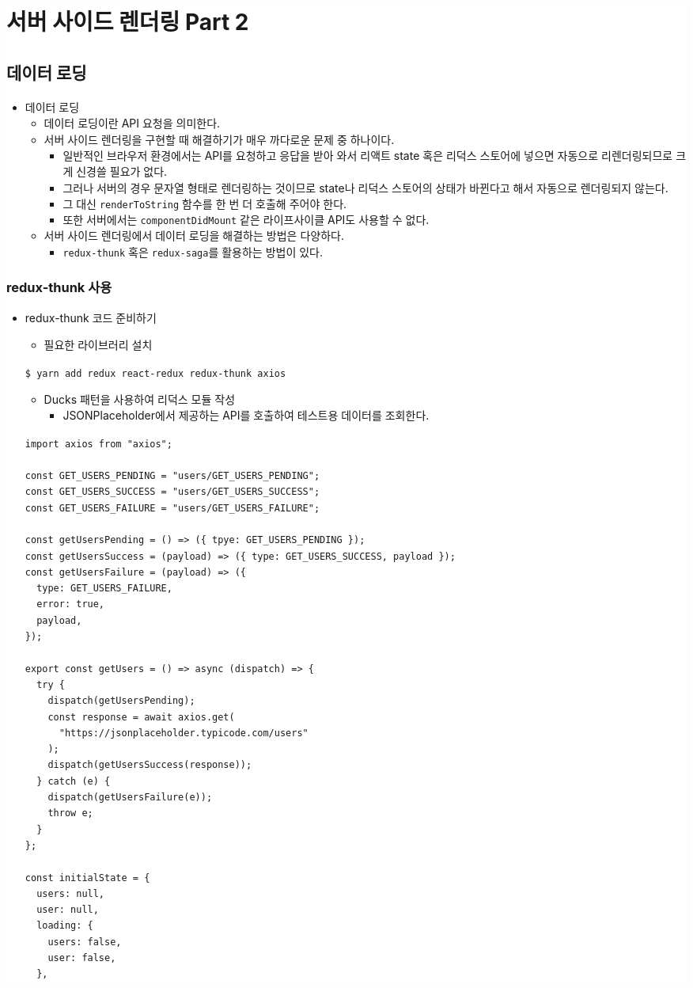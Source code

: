 # 서버 사이드 렌더링 Part 2

## 데이터 로딩

- 데이터 로딩
  - 데이터 로딩이란 API 요청을 의미한다.
  - 서버 사이드 렌더링을 구현할 때 해결하기가 매우 까다로운 문제 중 하나이다.
    - 일반적인 브라우저 환경에서는 API를 요청하고 응답을 받아 와서 리액트 state 혹은 리덕스 스토어에 넣으면 자동으로 리렌더링되므로 크게 신경쓸 필요가 없다.
    - 그러나 서버의 경우 문자열 형태로 렌더링하는 것이므로 state나 리덕스 스토어의 상태가 바뀐다고 해서 자동으로 렌더링되지 않는다.
    - 그 대신 `renderToString` 함수를 한 번 더 호출해 주어야 한다.
    - 또한 서버에서는 `componentDidMount` 같은 라이프사이클 API도 사용할 수 없다.
  - 서버 사이드 렌더링에서 데이터 로딩을 해결하는 방법은 다양하다.
    - `redux-thunk` 혹은 `redux-saga`를 활용하는 방법이 있다.





### redux-thunk 사용

- redux-thunk 코드 준비하기

  - 필요한 라이브러리 설치

  ```bash
  $ yarn add redux react-redux redux-thunk axios
  ```

  - Ducks 패턴을 사용하여 리덕스 모듈 작성
    - JSONPlaceholder에서 제공하는 API를 호출하여 테스트용 데이터를 조회한다.

  ```react
  import axios from "axios";
  
  const GET_USERS_PENDING = "users/GET_USERS_PENDING";
  const GET_USERS_SUCCESS = "users/GET_USERS_SUCCESS";
  const GET_USERS_FAILURE = "users/GET_USERS_FAILURE";
  
  const getUsersPending = () => ({ tpye: GET_USERS_PENDING });
  const getUsersSuccess = (payload) => ({ type: GET_USERS_SUCCESS, payload });
  const getUsersFailure = (payload) => ({
    type: GET_USERS_FAILURE,
    error: true,
    payload,
  });
  
  export const getUsers = () => async (dispatch) => {
    try {
      dispatch(getUsersPending);
      const response = await axios.get(
        "https://jsonplaceholder.typicode.com/users"
      );
      dispatch(getUsersSuccess(response));
    } catch (e) {
      dispatch(getUsersFailure(e));
      throw e;
    }
  };
  
  const initialState = {
    users: null,
    user: null,
    loading: {
      users: false,
      user: false,
    },
  ```
